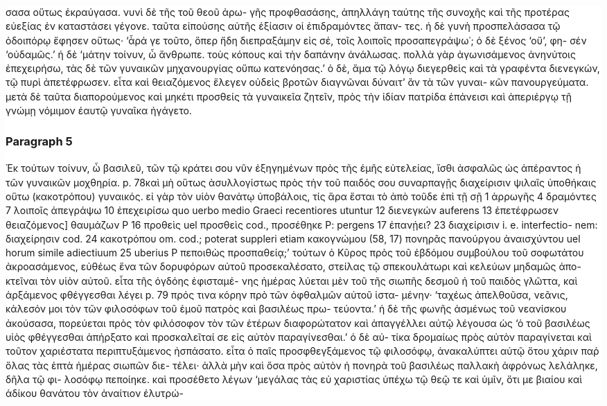 <pb n="148"/>
σασα οὕτως ἐκραύγασα. νυνὶ δὲ τῆς τοῦ θεοῦ ἀρω-
γῆς προφθασάσης, ἀπηλλάγη ταύτης τῆς συνοχῆς
καὶ τῆς προτέρας εὐεξίας ἐν καταστάσει γέγονε.
ταῦτα εἰπούσης αὐτῆς ἐξίασιν οἱ ἐπιδραμόντες ἅπαν-
<lb n="5"/> τες. ἡ δὲ γυνὴ προσπελάσασα τῷ ὁδοιπόρῳ ἔφησεν
οὕτως· ‘ἆρά γε τοῦτο, ὅπερ ἤδη διεπραξάμην εἰς σέ,
τοῖς λοιποῖς προσαπεγράψω᾿; ὁ δὲ ξένος ‘οὔ’, φη-
σέν ‘οὐδαμῶς.’ ἡ δὲ ‘μάτην τοίνυν, ὦ ἄνθρωπε.
τοὺς κόπους καὶ τὴν δαπάνην ἀνάλωσας. πολλὰ γὰρ
<lb n="10"/> ἀγωνισάμενος ἀνηνύτοις ἐπεχειρήσω, τὰς δὲ τῶν
γυναικῶν μηχανουργίας οὔπω κατενόησας.ʼ ὁ δὲ,
ἅμα τῷ λόγῳ διεγερθεὶς καὶ τὰ γραφέντα διενεγκών,
τῷ πυρὶ ἀπετέφρωσεν. εἶτα καὶ θειαζόμενος ἔλεγεν
οὐδεὶς βροτῶν διαγνῶναι δύναιτʼ ἂν τὰ τῶν γυναι-
<lb n="15"/> κῶν πανουργεύματα. μετὰ δὲ ταῦτα διαπορούμενος
καὶ μηκέτι προσθείς τὰ γυναικεῖα ζητεῖν, πρὸς τὴν
ἰδίαν πατρίδα ἐπάνεισι καὶ ἀπεριέργῳ τῇ γνώμῃ
νόμιμον ἑαυτῷ γυναῖκα ἠγάγετο.</p>


### Paragraph 5

<p>Ἐκ τούτων τοίνυν, ὦ βασιλεῦ, τῶν τῷ κράτει
<lb n="20"/> σου νῦν ἐξηγημένων πρὸς τῆς ἐμῆς εὐτελείας, ἴσθι
ἀσφαλῶς ὡς ἀπέραντος ἡ τῶν γυναικῶν μοχθηρία.
<note type="marginal">p. 78</note>καὶ μὴ οὕτως ἀσυλλογίστως πρὸς τὴν τοῦ παιδός
σου συναρπαγῇς διαχείρισιν ψιλαῖς ὑποθήκαις οὕτω
(κακοτρόπου) γυναικός. εἰ γὰρ τὸν υἱὸν θανάτῳ
<lb n="25"/> ὑποβάλοις, τίς ἄρα ἔσται τὸ ἀπὸ τοῦδε ἐπὶ τῇ σῇ
<note type="footnote">1 ἀρρωγῆς 4 δραμόντες 7 λοιποῖς ἀπεγράψω
10 ἐπεχειρίσω quo uerbo medio Graeci recentiores utuntur
12 διενεγκών auferens 13 ἐπετέφρωσεν θειαζόμενος]
θαυμάζων P 16 προθεὶς uel προσθεὶς cod., προσέθηκε P:
pergens 17 ἐπανῄει? 23 διαχείρισιν i. e. interfectio-
nem: διαχείρησιν cod. 24 κακοτρόπου om. cod.; poterat
suppleri etiam κακογνώμου (58, 17) πονηρᾶς πανούργου
ἀναισχύντου uel horum simile adiectiuum 25 uberius P
</note>

<pb n="149"/>
πεποιθὼς προσπαθείᾳ;’ τούτων ὁ Κῦρος πρὸς τοῦ
ἑβδόμου συμβούλου τοῦ σοφωτάτου ἀκροασάμενος,
εὐθέως ἕνα τῶν δορυφόρων αὐτοῦ προσεκαλέσατο,
στείλας τῷ σπεκουλάτωρι καὶ κελεύων μηδαμῶς ἀπο-
κτεῖναι τὸν υἱὸν αὐτοῦ. εἶτα τῆς ὀγδόης ἐφισταμέ- <lb n="5"/>
νης ἡμέρας λύεται μὲν τοῦ τῆς σιωπῆς δεσμοῦ ἡ
τοῦ παιδὸς γλῶττα, καὶ ἀρξάμενος φθέγγεσθαι λέγει <note type="marginal">p. 79</note>
πρός τινα κόρην πρὸ τῶν ὀφθαλμῶν αὐτοῦ ἱστα-
μένην· ‘ταχέως ἀπελθοῦσα, νεᾶνις, κάλεσόν μοι τὸν
τῶν φιλοσόφων τοῦ ἐμοῦ πατρὸς καὶ βασιλέως πρω- <lb n="10"/>
τεύοντα.’ ἡ δὲ τῆς φωνῆς ἀσμένως τοῦ νεανίσκου
ἀκούσασα, πορεύεται πρὸς τὸν φιλόσοφον τὸν τῶν
ἑτέρων διαφορώτατον καὶ ἀπαγγέλλει αὐτῷ λέγουσα
ὡς ‘ὁ τοῦ βασιλέως υἱὸς φθέγγεσθαι ἀπήρξατο καὶ
προσκαλεῖταί σε εἰς αὐτὸν παραγίνεσθαι.ʼ ὁ δὲ αὐ- <lb n="15"/>
τίκα δρομαίως πρὸς αὐτὸν παραγίνεται καὶ τοῦτον
χαριέστατα περιπτυξάμενος ἠσπάσατο. εἶτα ὁ παῖς
προσφθεγξάμενος τῷ φιλοσόφῳ, ἀνακαλύπτει αὐτῷ
ὅτου χάριν παῤ ὅλας τὰς ἑπτὰ ἡμέρας σιωπῶν διε-
τέλει· ἀλλὰ μὴν καὶ ὅσα πρὸς αὐτὸν ἡ πονηρὰ τοῦ <lb n="20"/>
βασιλέως παλλακὴ ἀφρόνως λελάληκε, δῆλα τῷ φι-
λοσόφῳ πεποίηκε. καὶ προσέθετο λέγων ‘μεγάλας
τὰς εὐ χαριστίας ὑπέχω τῷ θεῷ τε καὶ ὑμῖν, ὅτι με
βιαίου καὶ ἀδίκου θανάτου τὸν ἀναίτιον ἐλυτρώ-